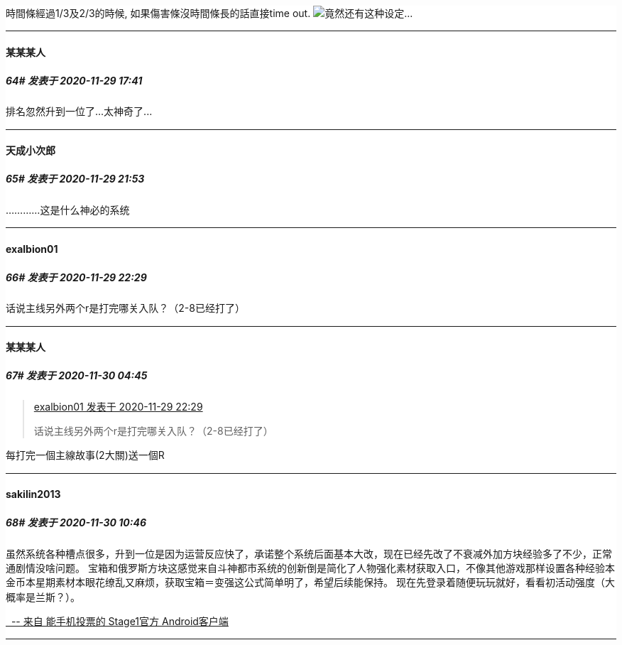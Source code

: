 時間條經過1/3及2/3的時候, 如果傷害條沒時間條長的話直接time out.</blockquote>
<img src="https://static.saraba1st.com/image/smiley/face2017/083.png" referrerpolicy="no-referrer">竟然还有这种设定...


-----

####  某某某人  
##### 64#       发表于 2020-11-29 17:41


排名忽然升到一位了...太神奇了...


-----

####  天成小次郎  
##### 65#       发表于 2020-11-29 21:53


…………这是什么神必的系统


-----

####  exalbion01  
##### 66#       发表于 2020-11-29 22:29


话说主线另外两个r是打完哪关入队？（2-8已经打了）


-----

####  某某某人  
##### 67#       发表于 2020-11-30 04:45


<blockquote><a href="httphttps://bbs.saraba1st.com/2b/forum.php?mod=redirect&amp;goto=findpost&amp;pid=49560464&amp;ptid=1974087" target="_blank">exalbion01 发表于 2020-11-29 22:29</a>

话说主线另外两个r是打完哪关入队？（2-8已经打了）</blockquote>
每打完一個主線故事(2大關)送一個R


-----

####  sakilin2013  
##### 68#       发表于 2020-11-30 10:46


虽然系统各种槽点很多，升到一位是因为运营反应快了，承诺整个系统后面基本大改，现在已经先改了不衰减外加方块经验多了不少，正常通剧情没啥问题。
宝箱和俄罗斯方块这感觉来自斗神都市系统的创新倒是简化了人物强化素材获取入口，不像其他游戏那样设置各种经验本金币本星期素材本眼花缭乱又麻烦，获取宝箱＝变强这公式简单明了，希望后续能保持。
现在先登录着随便玩玩就好，看看初活动强度（大概率是兰斯？）。

[  -- 来自 能手机投票的 Stage1官方 Android客户端](https://www.coolapk.com/apk/140634)


-----
